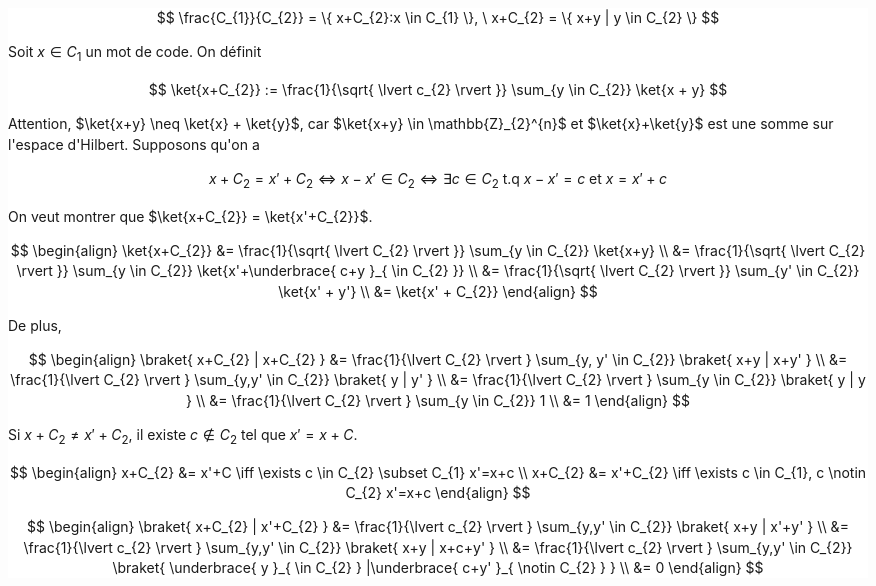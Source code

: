 $$
\frac{C_{1}}{C_{2}} = \{ x+C_{2}:x \in C_{1} \}, \ x+C_{2} = \{ x+y | y \in C_{2} \}
$$

Soit $x \in C_{1}$ un mot de code. On définit

$$
\ket{x+C_{2}} := \frac{1}{\sqrt{ \lvert c_{2} \rvert  }} \sum_{y \in C_{2}} \ket{x + y}
$$

Attention, $\ket{x+y} \neq \ket{x} + \ket{y}$, car $\ket{x+y} \in \mathbb{Z}_{2}^{n}$ et $\ket{x}+\ket{y}$ est une somme sur l'espace d'Hilbert. Supposons qu'on a

$$
x + C_{2} = x' + C_{2} \iff x-x' \in C_{2} \iff \exists c \in C_{2} \text{ t.q } x-x'=c \text{ et } x=x'+c
$$

On veut montrer que $\ket{x+C_{2}} = \ket{x'+C_{2}}$.

$$
\begin{align}
\ket{x+C_{2}} &= \frac{1}{\sqrt{ \lvert C_{2} \rvert  }} \sum_{y \in C_{2}} \ket{x+y} \\
&= \frac{1}{\sqrt{ \lvert C_{2} \rvert  }} \sum_{y \in C_{2}} \ket{x'+\underbrace{ c+y }_{ \in C_{2} }} \\
&= \frac{1}{\sqrt{ \lvert C_{2} \rvert  }} \sum_{y' \in C_{2}} \ket{x' + y'} \\
&= \ket{x' + C_{2}}
\end{align}
$$

De plus,

$$
\begin{align}
\braket{ x+C_{2} | x+C_{2} } &= \frac{1}{\lvert C_{2} \rvert } \sum_{y, y' \in C_{2}} \braket{ x+y | x+y' } \\
&= \frac{1}{\lvert C_{2} \rvert } \sum_{y,y' \in C_{2}} \braket{ y | y' } \\
&= \frac{1}{\lvert C_{2} \rvert } \sum_{y \in C_{2}} \braket{ y | y } \\
&= \frac{1}{\lvert C_{2} \rvert } \sum_{y \in C_{2}} 1 \\
&= 1
\end{align}
$$

Si $x+C_{2} \neq x' +C_{2}$, il existe $c \notin C_{2}$ tel que $x'=x+C$.

$$
\begin{align}
x+C_{2} &= x'+C \iff \exists c \in C_{2} \subset C_{1} x'=x+c \\
x+C_{2} &= x'+C_{2} \iff \exists c \in C_{1}, c \notin C_{2} x'=x+c 
\end{align}
$$

$$
\begin{align}
\braket{ x+C_{2} | x'+C_{2} } &= \frac{1}{\lvert c_{2} \rvert } \sum_{y,y' \in C_{2}} \braket{ x+y | x'+y' } \\
&= \frac{1}{\lvert c_{2} \rvert } \sum_{y,y' \in C_{2}} \braket{ x+y | x+c+y' } \\
&= \frac{1}{\lvert c_{2} \rvert } \sum_{y,y' \in C_{2}} \braket{ \underbrace{ y }_{ \in C_{2} } |\underbrace{  c+y' }_{ \notin C_{2} } } \\
&= 0
\end{align}
$$
